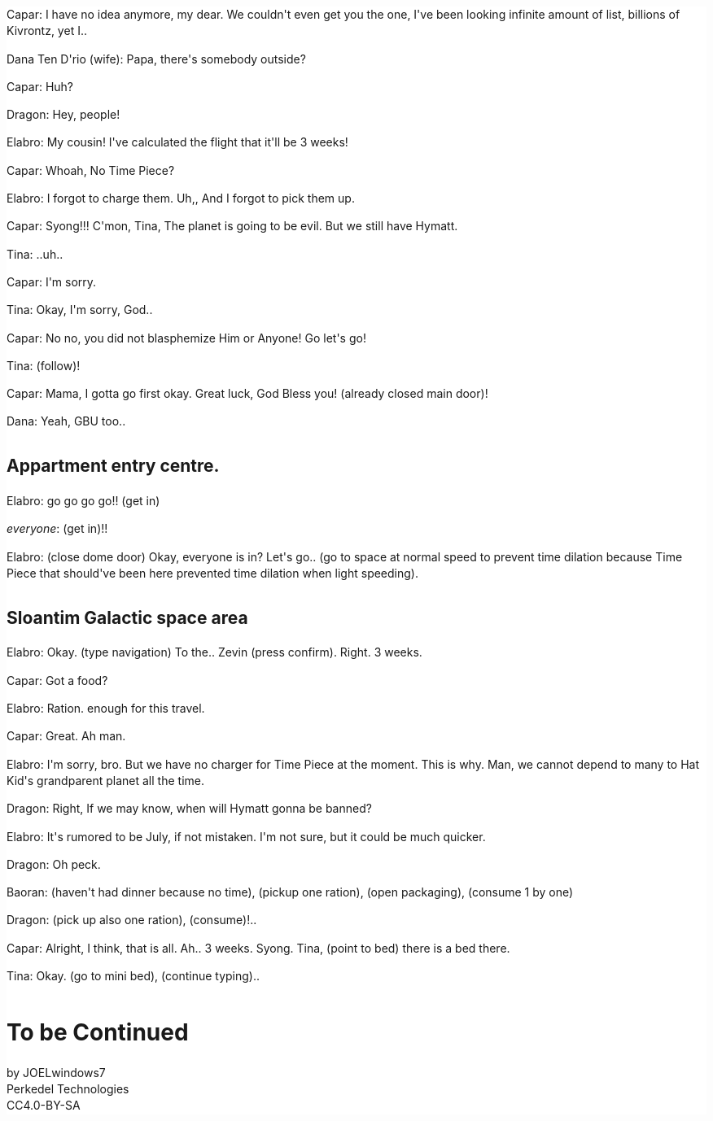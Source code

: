 Capar: I have no idea anymore, my dear. We couldn't even get you the one, I've been looking infinite amount of list, billions of Kivrontz, yet I..

Dana Ten D'rio (wife): Papa, there's somebody outside?

Capar: Huh?

Dragon: Hey, people!

Elabro: My cousin! I've calculated the flight that it'll be 3 weeks!

Capar: Whoah, No Time Piece?

Elabro: I forgot to charge them. Uh,, And I forgot to pick them up.

Capar: Syong!!! C'mon, Tina, The planet is going to be evil. But we still have Hymatt.

Tina: ..uh..

Capar: I'm sorry.

Tina: Okay, I'm sorry, God..

Capar: No no, you did not blasphemize Him or Anyone! Go let's go!

Tina: (follow)!

Capar: Mama, I gotta go first okay. Great luck, God Bless you! (already closed main door)!

Dana: Yeah, GBU too..

## Appartment entry centre.
Elabro: go go go go!! (get in)

*everyone*: (get in)!!

Elabro: (close dome door) Okay, everyone is in? Let's go.. (go to space at normal speed to prevent time dilation because Time Piece that should've been here prevented time dilation when light speeding).

## Sloantim Galactic space area
Elabro: Okay. (type navigation) To the.. Zevin (press confirm). Right. 3 weeks.

Capar: Got a food?

Elabro: Ration. enough for this travel.

Capar: Great. Ah man.

Elabro: I'm sorry, bro. But we have no charger for Time Piece at the moment. This is why. Man, we cannot depend to many to Hat Kid's grandparent planet all the time.

Dragon: Right, If we may know, when will Hymatt gonna be banned?

Elabro: It's rumored to be July, if not mistaken. I'm not sure, but it could be much quicker.

Dragon: Oh peck.

Baoran: (haven't had dinner because no time), (pickup one ration), (open packaging), (consume 1 by one)

Dragon: (pick up also one ration), (consume)!..

Capar: Alright, I think, that is all. Ah.. 3 weeks. Syong. Tina, (point to bed) there is a bed there.

Tina: Okay. (go to mini bed), (continue typing)..

# To be Continued
by JOELwindows7  
Perkedel Technologies  
CC4.0-BY-SA